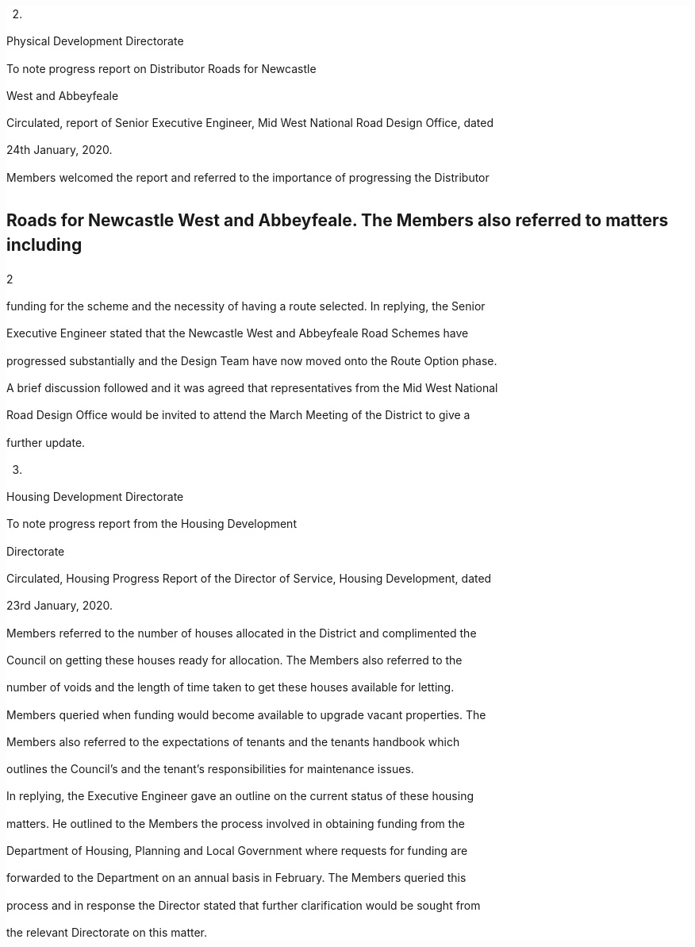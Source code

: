 2.

Physical Development Directorate

To note progress report on Distributor Roads for Newcastle

West and Abbeyfeale

Circulated, report of Senior Executive Engineer, Mid West National Road Design Office, dated

24th January, 2020.

Members welcomed the report and referred to the importance of progressing the Distributor

Roads for Newcastle West and Abbeyfeale. The Members also referred to matters including
---
2

funding for the scheme and the necessity of having a route selected. In replying, the Senior

Executive Engineer stated that the Newcastle West and Abbeyfeale Road Schemes have

progressed substantially and the Design Team have now moved onto the Route Option phase.

A brief discussion followed and it was agreed that representatives from the Mid West National

Road Design Office would be invited to attend the March Meeting of the District to give a

further update.

3.

Housing Development Directorate

To note progress report from the Housing Development

Directorate

Circulated, Housing Progress Report of the Director of Service, Housing Development, dated

23rd January, 2020.

Members referred to the number of houses allocated in the District and complimented the

Council on getting these houses ready for allocation. The Members also referred to the

number of voids and the length of time taken to get these houses available for letting.

Members queried when funding would become available to upgrade vacant properties. The

Members also referred to the expectations of tenants and the tenants handbook which

outlines the Council’s and the tenant’s responsibilities for maintenance issues.

In replying, the Executive Engineer gave an outline on the current status of these housing

matters. He outlined to the Members the process involved in obtaining funding from the

Department of Housing, Planning and Local Government where requests for funding are

forwarded to the Department on an annual basis in February. The Members queried this

process and in response the Director stated that further clarification would be sought from

the relevant Directorate on this matter.

